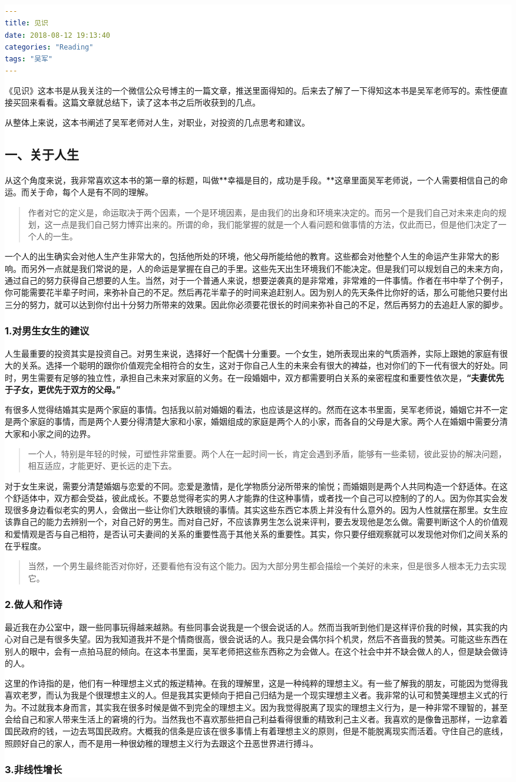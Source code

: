 ```yaml
---
title: 见识
date: 2018-08-12 19:13:40
categories: "Reading"
tags: "吴军"
---
```


《见识》这本书是从我关注的一个微信公众号博主的一篇文章，推送里面得知的。后来去了解了一下得知这本书是吴军老师写的。索性便直接买回来看看。这篇文章就总结下，读了这本书之后所收获到的几点。

从整体上来说，这本书阐述了吴军老师对人生，对职业，对投资的几点思考和建议。



## 一、关于人生

从这个角度来说，我非常喜欢这本书的第一章的标题，叫做**幸福是目的，成功是手段。**这章里面吴军老师说，一个人需要相信自己的命运。而关于命，每个人是有不同的理解。

> 作者对它的定义是，命运取决于两个因素，一个是环境因素，是由我们的出身和环境来决定的。而另一个是我们自己对未来走向的规划，这一点是我们自己努力博弈出来的。所谓的命，我们能掌握的就是一个人看问题和做事情的方法，仅此而已，但是他们决定了一个人的一生。

一个人的出生确实会对他人生产生非常大的，包括他所处的环境，他父母所能给他的教育。这些都会对他整个人生的命运产生非常大的影响。而另外一点就是我们常说的是，人的命运是掌握在自己的手里。这些先天出生环境我们不能决定。但是我们可以规划自己的未来方向，通过自己的努力获得自己想要的人生。当然，对于一个普通人来说，想要逆袭真的是非常难，非常难的一件事情。作者在书中举了个例子，你可能需要花半辈子时间，来弥补自己的不足。然后再花半辈子的时间来追赶别人。因为别人的先天条件比你好的话，那么可能他只要付出三分的努力，就可以达到你付出十分努力所带来的效果。因此你必须要花很长的时间来弥补自己的不足，然后再努力的去追赶人家的脚步。

### 1.对男生女生的建议

人生最重要的投资其实是投资自己。对男生来说，选择好一个配偶十分重要。一个女生，她所表现出来的气质涵养，实际上跟她的家庭有很大的关系。选择一个聪明的跟你价值观完全相符合的女生，这对于你自己人生的未来会有很大的裨益，也对你们的下一代有很大的好处。同时，男生需要有足够的独立性，承担自己未来对家庭的义务。在一段婚姻中，双方都需要明白关系的亲密程度和重要性依次是，**“夫妻优先于子女，更优先于双方的父母。”**

有很多人觉得结婚其实是两个家庭的事情。包括我以前对婚姻的看法，也应该是这样的。然而在这本书里面，吴军老师说，婚姻它并不一定是两个家庭的事情，而是两个人要分得清楚大家和小家，婚姻组成的家庭是两个人的小家，而各自的父母是大家。两个人在婚姻中需要分清大家和小家之间的边界。

> 一个人，特别是年轻的时候，可塑性非常重要。两个人在一起时间一长，肯定会遇到矛盾，能够有一些柔韧，彼此妥协的解决问题，相互适应，才能更好、更长远的走下去。

对于女生来说，需要分清楚婚姻与恋爱的不同。恋爱是激情，是化学物质分泌所带来的愉悦；而婚姻则是两个人共同构造一个舒适体。在这个舒适体中，双方都会受益，彼此成长。不要总觉得老实的男人才能靠的住这种事情，或者找一个自己可以控制的了的人。因为你其实会发现很多身边看似老实的男人，会做出一些让你们大跌眼镜的事情。其实这些东西它本质上并没有什么意外的。因为人性就摆在那里。女生应该靠自己的能力去辨别一个，对自己好的男生。而对自己好，不应该靠男生怎么说来评判，要去发现他是怎么做。需要判断这个人的价值观和爱情观是否与自己相符，是否认可夫妻间的关系的重要性高于其他关系的重要性。其实，你只要仔细观察就可以发现他对你们之间关系的在乎程度。

> 当然，一个男生最终能否对你好，还要看他有没有这个能力。因为大部分男生都会描绘一个美好的未来，但是很多人根本无力去实现它。

### 2.做人和作诗

最近我在办公室中，跟一些同事玩得越来越熟。有些同事会说我是一个很会说话的人。然而当我听到他们是这样评价我的时候，其实我的内心对自己是有很多失望。因为我知道我并不是个情商很高，很会说话的人。我只是会偶尔抖个机灵，然后不吝啬我的赞美。可能这些东西在别人的眼中，会有一点拍马屁的倾向。在这本书里面，吴军老师把这些东西称之为会做人。在这个社会中并不缺会做人的人，但是缺会做诗的人。

这里的作诗指的是，他们有一种理想主义式的叛逆精神。在我的理解里，这是一种纯粹的理想主义。有一些了解我的朋友，可能因为觉得我喜欢老罗，而认为我是个很理想主义的人。但是我其实更倾向于把自己归结为是一个现实理想主义者。我非常的认可和赞美理想主义式的行为。不过就我本身而言，其实我在很多时候是做不到完全的理想主义。因为我觉得脱离了现实的理想主义行为，是一种非常不理智的，甚至会给自己和家人带来生活上的窘境的行为。当然我也不喜欢那些把自己利益看得很重的精致利己主义者。我喜欢的是像鲁迅那样，一边拿着国民政府的钱，一边去骂国民政府。大概我的信条是应该在很多事情上有着理想主义的原则，但是不能脱离现实而活着。守住自己的底线，照顾好自己的家人，而不是用一种很幼稚的理想主义行为去跟这个丑恶世界进行搏斗。

### 3.非线性增长
